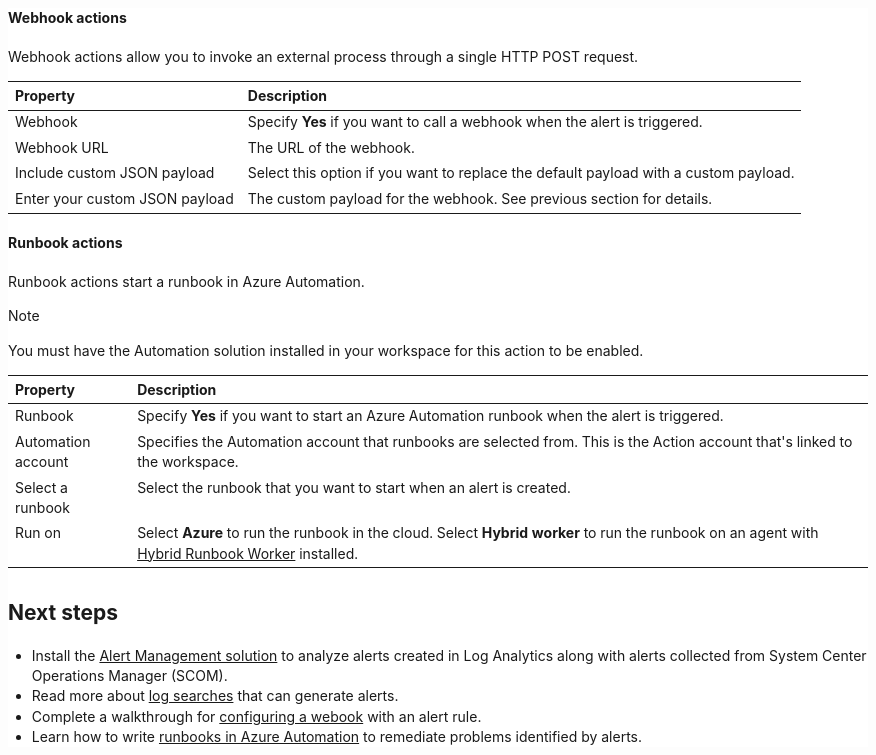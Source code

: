 #### Webhook actions
Webhook actions allow you to invoke an external process through a single HTTP POST request.

| Property | Description |
|:--- |:---|
| Webhook |Specify **Yes** if you want to call a webhook when the alert is triggered. |
| Webhook URL |The URL of the webhook. |
| Include custom JSON payload |Select this option if you want to replace the default payload with a custom payload. |
| Enter your custom JSON payload |The custom payload for the webhook.  See previous section for details. |

#### Runbook actions
Runbook actions start a runbook in Azure Automation. 

>[!NOTE]
> You must have the Automation solution installed in your workspace for this action to be enabled. 


| Property | Description |
|:--- |:---|
| Runbook | Specify **Yes** if you want to start an Azure Automation runbook when the alert is triggered.  |
| Automation account | Specifies the Automation account that runbooks are selected from.  This is the Action account that's linked to the workspace. |
| Select a runbook | Select the runbook that you want to start when an alert is created. |
| Run on | Select **Azure** to run the runbook in the cloud.  Select **Hybrid worker** to run the runbook on an agent with [Hybrid Runbook Worker](../automation/automation-hybrid-runbook-worker.md ) installed.  |




## Next steps
* Install the [Alert Management solution](log-analytics-solution-alert-management.md) to analyze alerts created in Log Analytics along with alerts collected from System Center Operations Manager (SCOM).
* Read more about [log searches](log-analytics-log-searches.md) that can generate alerts.
* Complete a walkthrough for [configuring a webook](log-analytics-alerts-webhooks.md) with an alert rule.  
* Learn how to write [runbooks in Azure Automation](https://azure.microsoft.com/documentation/services/automation) to remediate problems identified by alerts.


